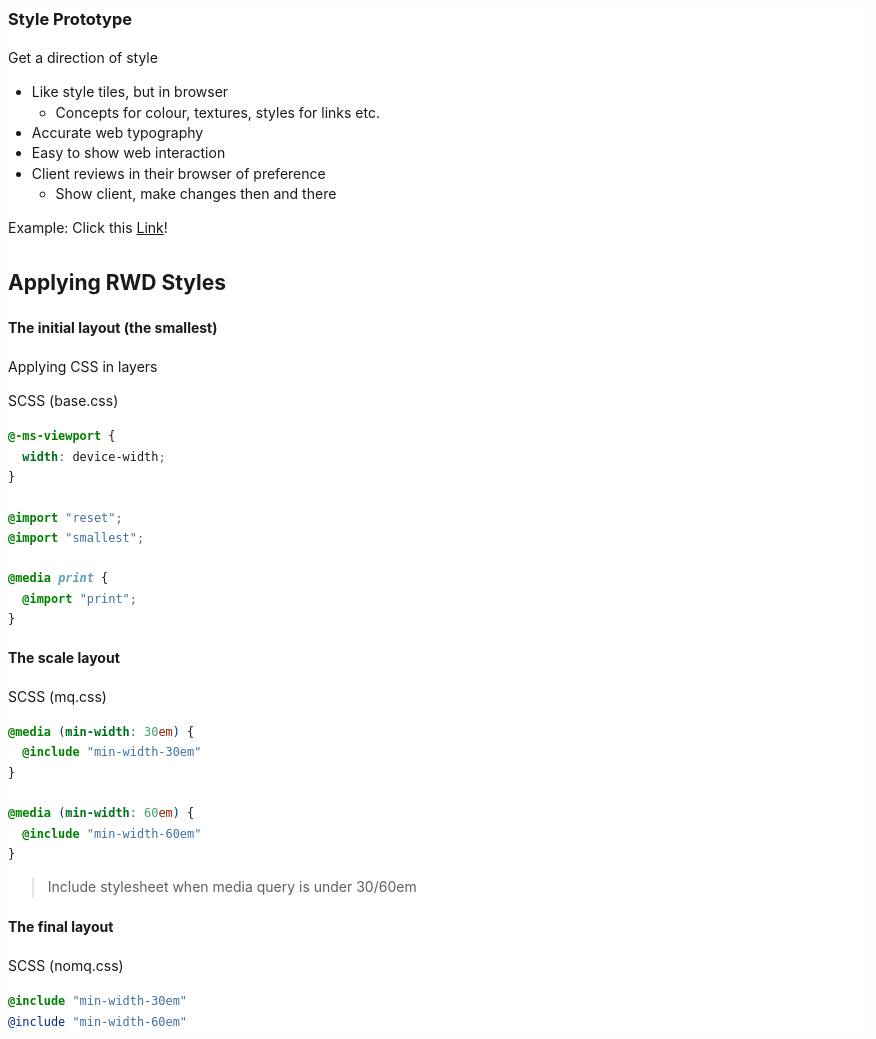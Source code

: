 ### Style Prototype

Get a direction of style

- Like style tiles, but in browser
  - Concepts for colour, textures, styles for links etc.
- Accurate web typography
- Easy to show web interaction
- Client reviews in their browser of preference
  - Show client, make changes then and there

Example: Click this [Link](http://sparkbox.github.io/style-prototype/)!

## Applying RWD Styles

#### The initial layout (the smallest)

Applying CSS in layers


SCSS (base.css)

```scss
@-ms-viewport {
  width: device-width;
}

@import "reset";
@import "smallest";

@media print {
  @import "print";
}
```

#### The scale layout

SCSS (mq.css)

```scss
@media (min-width: 30em) {
  @include "min-width-30em"
}

@media (min-width: 60em) {
  @include "min-width-60em"
}
```

> Include stylesheet when media query is under 30/60em


#### The final layout

SCSS (nomq.css)

```scss
@include "min-width-30em"
@include "min-width-60em"
```
